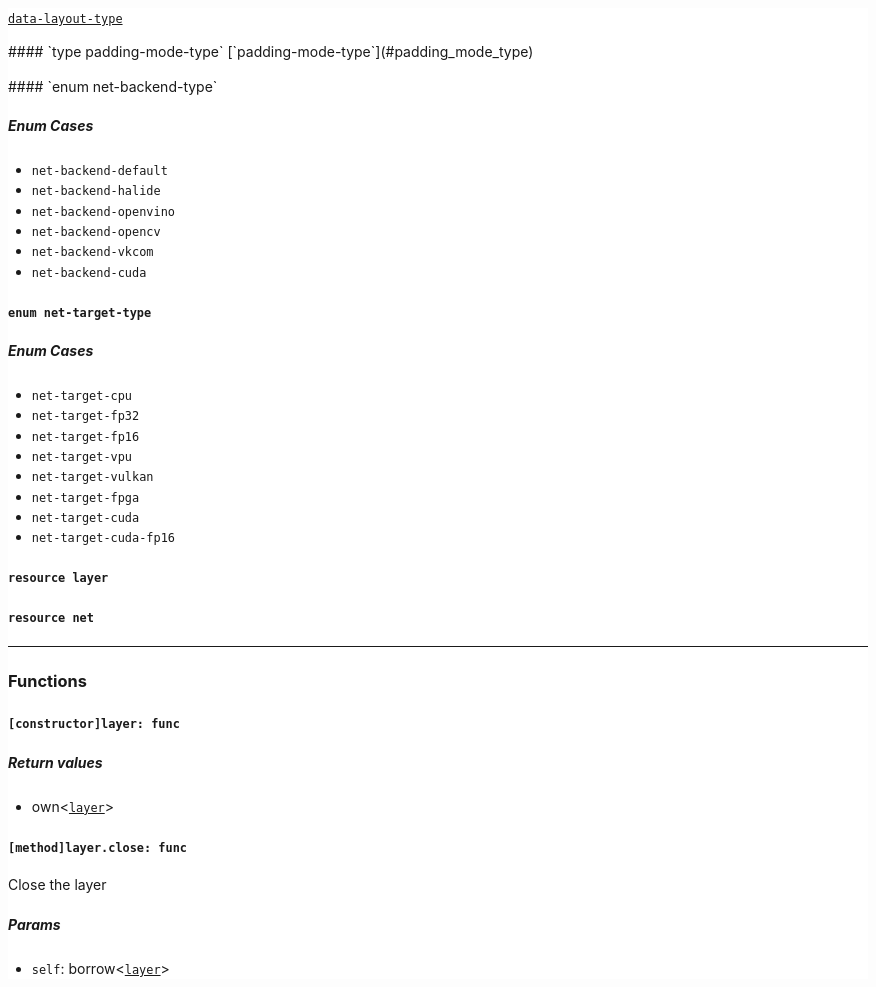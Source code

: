 [`data-layout-type`](#data_layout_type)
<p>
#### <a id="padding_mode_type"></a>`type padding-mode-type`
[`padding-mode-type`](#padding_mode_type)
<p>
#### <a id="net_backend_type"></a>`enum net-backend-type`


##### Enum Cases

- <a id="net_backend_type.net_backend_default"></a>`net-backend-default`
- <a id="net_backend_type.net_backend_halide"></a>`net-backend-halide`
- <a id="net_backend_type.net_backend_openvino"></a>`net-backend-openvino`
- <a id="net_backend_type.net_backend_opencv"></a>`net-backend-opencv`
- <a id="net_backend_type.net_backend_vkcom"></a>`net-backend-vkcom`
- <a id="net_backend_type.net_backend_cuda"></a>`net-backend-cuda`
#### <a id="net_target_type"></a>`enum net-target-type`


##### Enum Cases

- <a id="net_target_type.net_target_cpu"></a>`net-target-cpu`
- <a id="net_target_type.net_target_fp32"></a>`net-target-fp32`
- <a id="net_target_type.net_target_fp16"></a>`net-target-fp16`
- <a id="net_target_type.net_target_vpu"></a>`net-target-vpu`
- <a id="net_target_type.net_target_vulkan"></a>`net-target-vulkan`
- <a id="net_target_type.net_target_fpga"></a>`net-target-fpga`
- <a id="net_target_type.net_target_cuda"></a>`net-target-cuda`
- <a id="net_target_type.net_target_cuda_fp16"></a>`net-target-cuda-fp16`
#### <a id="layer"></a>`resource layer`

#### <a id="net"></a>`resource net`

----

### Functions

#### <a id="constructor_layer"></a>`[constructor]layer: func`


##### Return values

- <a id="constructor_layer.0"></a> own<[`layer`](#layer)>

#### <a id="method_layer_close"></a>`[method]layer.close: func`

Close the layer

##### Params

- <a id="method_layer_close.self"></a>`self`: borrow<[`layer`](#layer)>
